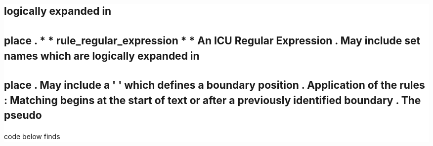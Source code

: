 logically
expanded
in
-
place
.
*
*
rule_regular_expression
*
*
An
ICU
Regular
Expression
.
May
include
set
names
which
are
logically
expanded
in
-
place
.
May
include
a
'
'
which
defines
a
boundary
position
.
Application
of
the
rules
:
Matching
begins
at
the
start
of
text
or
after
a
previously
identified
boundary
.
The
pseudo
-
code
below
finds